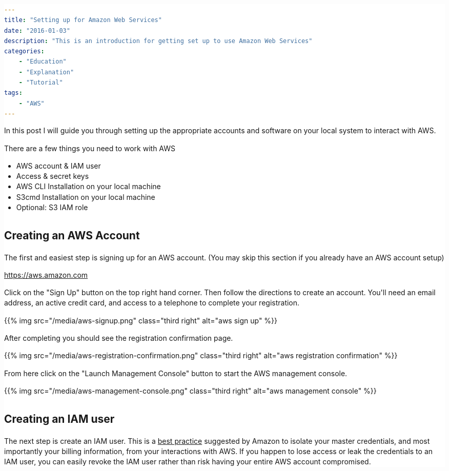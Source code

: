 ```yaml
---
title: "Setting up for Amazon Web Services"
date: "2016-01-03"
description: "This is an introduction for getting set up to use Amazon Web Services"
categories:
    - "Education"
    - "Explanation"
    - "Tutorial"
tags:
    - "AWS"
---
```


In this post I will guide you through setting up the appropriate accounts and software on your local system to interact with AWS.

There are a few things you need to work with AWS

- AWS account & IAM user
- Access & secret keys
- AWS CLI Installation on your local machine
- S3cmd Installation on your local machine
- Optional: S3 IAM role

## Creating an AWS Account
The first and easiest step is signing up for an AWS account.  (You may skip this section if you already have an AWS account setup)

https://aws.amazon.com

Click on the "Sign Up" button on the top right hand corner.
Then follow the directions to create an account.
You'll need an email address, an active credit card, and access to a telephone to complete your registration.

{{% img src="/media/aws-signup.png" class="third right" alt="aws sign up" %}}


After completing you should see the registration confirmation page.

{{% img src="/media/aws-registration-confirmation.png" class="third right" alt="aws registration confirmation" %}}

From here click on the "Launch Management Console" button to start the AWS management console.

{{% img src="/media/aws-management-console.png" class="third right" alt="aws management console" %}}


## Creating an IAM user

The next step is create an IAM user.  This is a [best practice](http://docs.aws.amazon.com/IAM/latest/UserGuide/best-practices.html) suggested by Amazon to isolate your master credentials, and most importantly your billing information, from your interactions with AWS.  If you happen to lose access or leak the credentials to an IAM user, you can easily revoke the IAM user rather than risk having your entire AWS account compromised.
